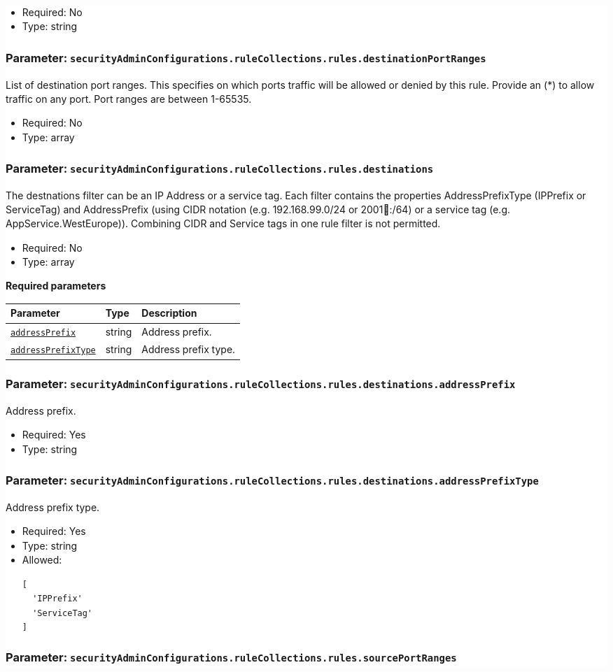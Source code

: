 - Required: No
- Type: string

### Parameter: `securityAdminConfigurations.ruleCollections.rules.destinationPortRanges`

List of destination port ranges. This specifies on which ports traffic will be allowed or denied by this rule. Provide an (*) to allow traffic on any port. Port ranges are between 1-65535.

- Required: No
- Type: array

### Parameter: `securityAdminConfigurations.ruleCollections.rules.destinations`

The destnations filter can be an IP Address or a service tag. Each filter contains the properties AddressPrefixType (IPPrefix or ServiceTag) and AddressPrefix (using CIDR notation (e.g. 192.168.99.0/24 or 2001:1234::/64) or a service tag (e.g. AppService.WestEurope)). Combining CIDR and Service tags in one rule filter is not permitted.

- Required: No
- Type: array

**Required parameters**

| Parameter | Type | Description |
| :-- | :-- | :-- |
| [`addressPrefix`](#parameter-securityadminconfigurationsrulecollectionsrulesdestinationsaddressprefix) | string | Address prefix. |
| [`addressPrefixType`](#parameter-securityadminconfigurationsrulecollectionsrulesdestinationsaddressprefixtype) | string | Address prefix type. |

### Parameter: `securityAdminConfigurations.ruleCollections.rules.destinations.addressPrefix`

Address prefix.

- Required: Yes
- Type: string

### Parameter: `securityAdminConfigurations.ruleCollections.rules.destinations.addressPrefixType`

Address prefix type.

- Required: Yes
- Type: string
- Allowed:
  ```Bicep
  [
    'IPPrefix'
    'ServiceTag'
  ]
  ```

### Parameter: `securityAdminConfigurations.ruleCollections.rules.sourcePortRanges`
